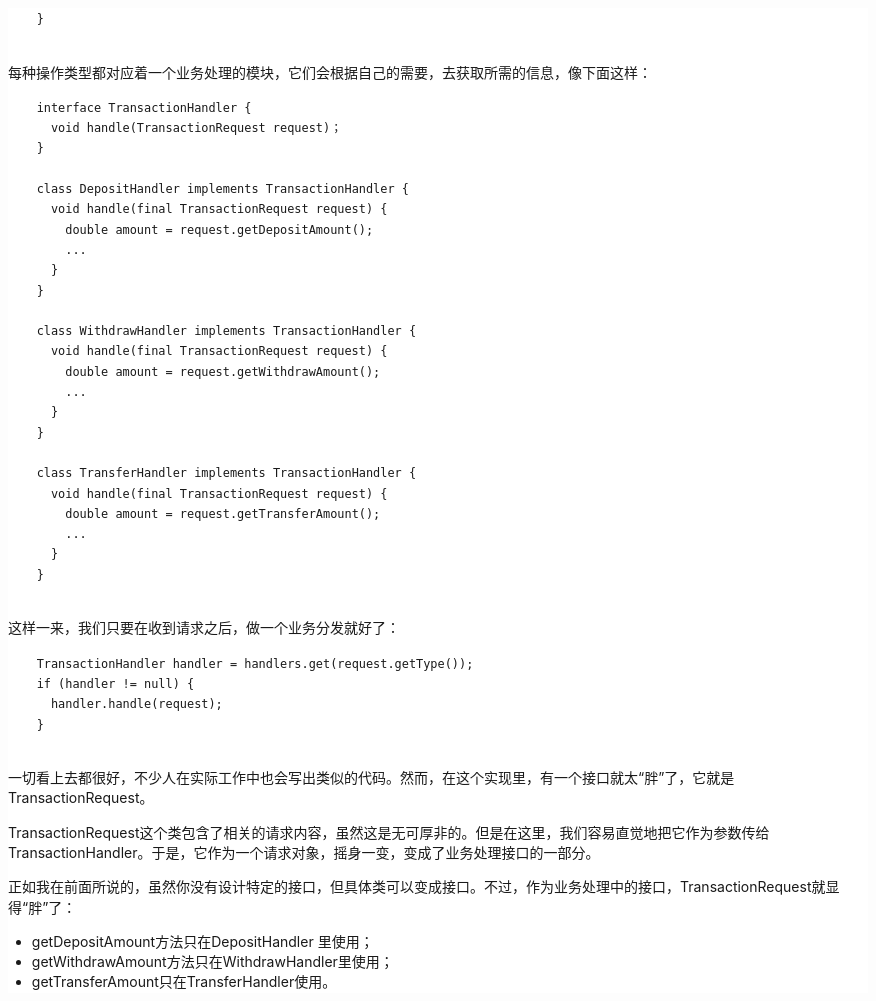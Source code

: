 ```
    }
    

```

每种操作类型都对应着一个业务处理的模块，它们会根据自己的需要，去获取所需的信息，像下面这样：

```
    interface TransactionHandler {
      void handle(TransactionRequest request)；
    }
    
    class DepositHandler implements TransactionHandler {
      void handle(final TransactionRequest request) {
        double amount = request.getDepositAmount();
        ...
      }
    }
    
    class WithdrawHandler implements TransactionHandler {
      void handle(final TransactionRequest request) {
        double amount = request.getWithdrawAmount();
        ...
      }
    }
    
    class TransferHandler implements TransactionHandler {
      void handle(final TransactionRequest request) {
        double amount = request.getTransferAmount();
        ...
      }
    }
    

```

这样一来，我们只要在收到请求之后，做一个业务分发就好了：

```
    TransactionHandler handler = handlers.get(request.getType());
    if (handler != null) {
      handler.handle(request);
    }
    

```

一切看上去都很好，不少人在实际工作中也会写出类似的代码。然而，在这个实现里，有一个接口就太“胖”了，它就是TransactionRequest。

TransactionRequest这个类包含了相关的请求内容，虽然这是无可厚非的。但是在这里，我们容易直觉地把它作为参数传给TransactionHandler。于是，它作为一个请求对象，摇身一变，变成了业务处理接口的一部分。

正如我在前面所说的，虽然你没有设计特定的接口，但具体类可以变成接口。不过，作为业务处理中的接口，TransactionRequest就显得“胖”了：

* getDepositAmount方法只在DepositHandler 里使用；
* getWithdrawAmount方法只在WithdrawHandler里使用；
* getTransferAmount只在TransferHandler使用。
